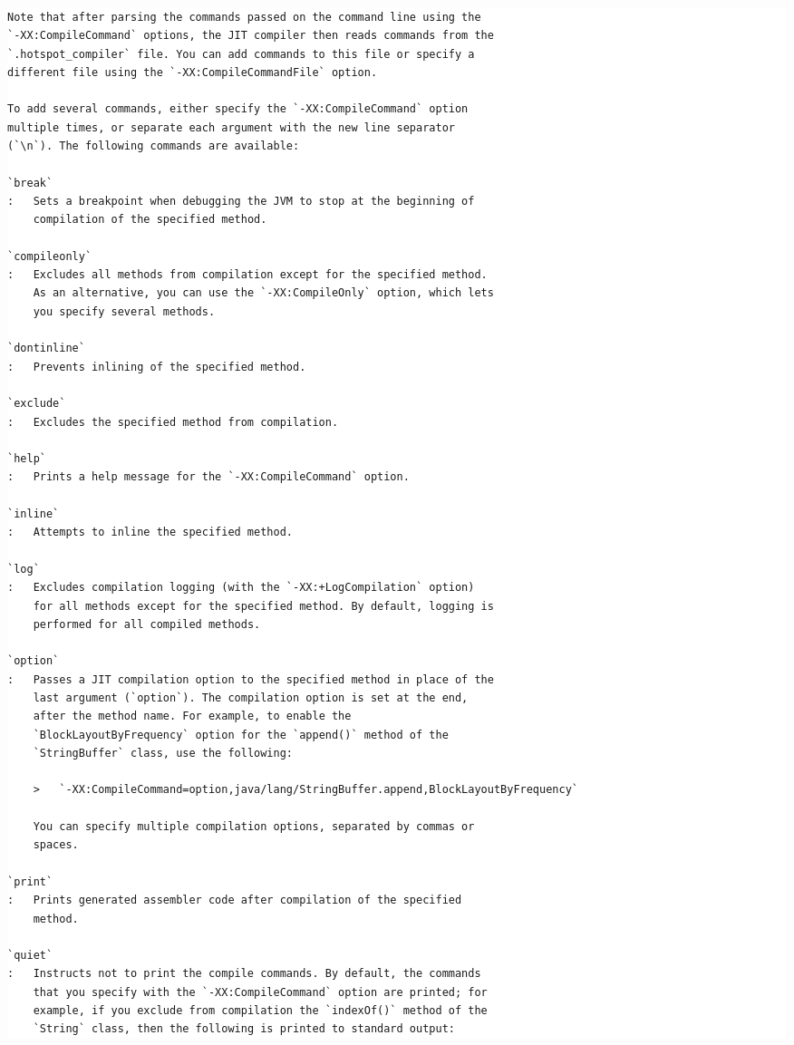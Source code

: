     Note that after parsing the commands passed on the command line using the
    `-XX:CompileCommand` options, the JIT compiler then reads commands from the
    `.hotspot_compiler` file. You can add commands to this file or specify a
    different file using the `-XX:CompileCommandFile` option.

    To add several commands, either specify the `-XX:CompileCommand` option
    multiple times, or separate each argument with the new line separator
    (`\n`). The following commands are available:

    `break`
    :   Sets a breakpoint when debugging the JVM to stop at the beginning of
        compilation of the specified method.

    `compileonly`
    :   Excludes all methods from compilation except for the specified method.
        As an alternative, you can use the `-XX:CompileOnly` option, which lets
        you specify several methods.

    `dontinline`
    :   Prevents inlining of the specified method.

    `exclude`
    :   Excludes the specified method from compilation.

    `help`
    :   Prints a help message for the `-XX:CompileCommand` option.

    `inline`
    :   Attempts to inline the specified method.

    `log`
    :   Excludes compilation logging (with the `-XX:+LogCompilation` option)
        for all methods except for the specified method. By default, logging is
        performed for all compiled methods.

    `option`
    :   Passes a JIT compilation option to the specified method in place of the
        last argument (`option`). The compilation option is set at the end,
        after the method name. For example, to enable the
        `BlockLayoutByFrequency` option for the `append()` method of the
        `StringBuffer` class, use the following:

        >   `-XX:CompileCommand=option,java/lang/StringBuffer.append,BlockLayoutByFrequency`

        You can specify multiple compilation options, separated by commas or
        spaces.

    `print`
    :   Prints generated assembler code after compilation of the specified
        method.

    `quiet`
    :   Instructs not to print the compile commands. By default, the commands
        that you specify with the `-XX:CompileCommand` option are printed; for
        example, if you exclude from compilation the `indexOf()` method of the
        `String` class, then the following is printed to standard output:
